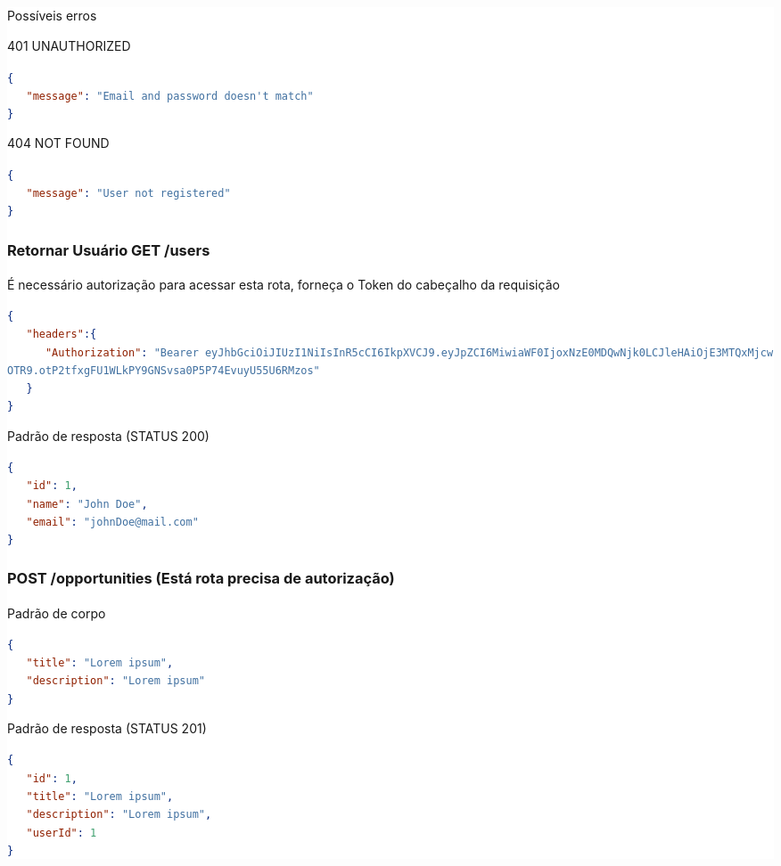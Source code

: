 Possíveis erros

401 UNAUTHORIZED

```json
{
   "message": "Email and password doesn't match"
}
```

404 NOT FOUND

```json
{
   "message": "User not registered"
}
```

### Retornar Usuário GET /users

É necessário autorização para acessar esta rota, forneça o Token do cabeçalho da requisição 

```json
{
   "headers":{
      "Authorization": "Bearer eyJhbGciOiJIUzI1NiIsInR5cCI6IkpXVCJ9.eyJpZCI6MiwiaWF0IjoxNzE0MDQwNjk0LCJleHAiOjE3MTQxMjcwOTR9.otP2tfxgFU1WLkPY9GNSvsa0P5P74EvuyU55U6RMzos"
   } 
}
```

Padrão de resposta (STATUS 200)

```json
{
   "id": 1,
   "name": "John Doe",
   "email": "johnDoe@mail.com"
}
```

### POST /opportunities (Está rota precisa de autorização)

Padrão de corpo

```json
{
   "title": "Lorem ipsum",
   "description": "Lorem ipsum"
}
```

Padrão de resposta (STATUS 201)

```json
{
   "id": 1,
   "title": "Lorem ipsum",
   "description": "Lorem ipsum",
   "userId": 1
}
```
